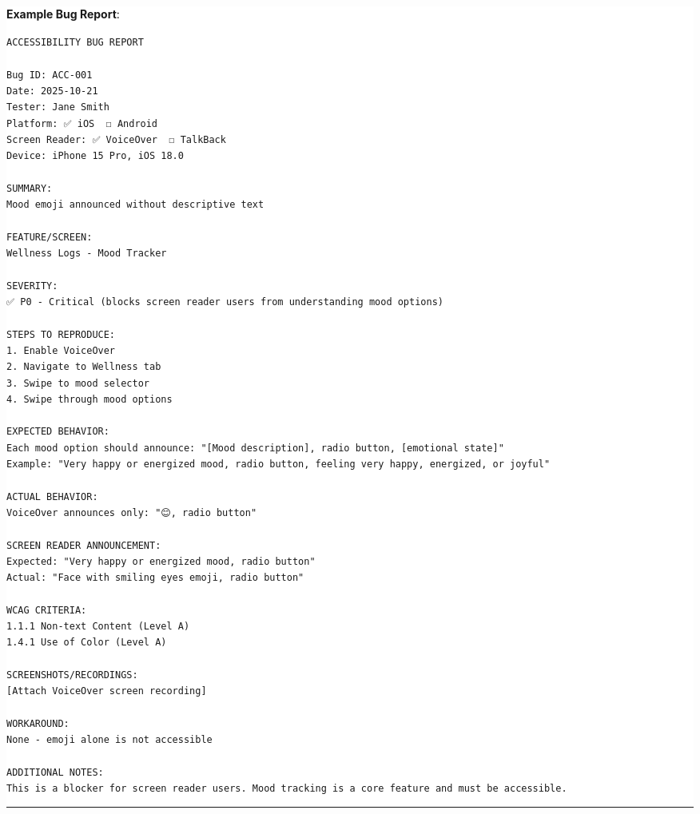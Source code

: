 
**Example Bug Report**:

```
ACCESSIBILITY BUG REPORT

Bug ID: ACC-001
Date: 2025-10-21
Tester: Jane Smith
Platform: ✅ iOS  ☐ Android
Screen Reader: ✅ VoiceOver  ☐ TalkBack
Device: iPhone 15 Pro, iOS 18.0

SUMMARY:
Mood emoji announced without descriptive text

FEATURE/SCREEN:
Wellness Logs - Mood Tracker

SEVERITY:
✅ P0 - Critical (blocks screen reader users from understanding mood options)

STEPS TO REPRODUCE:
1. Enable VoiceOver
2. Navigate to Wellness tab
3. Swipe to mood selector
4. Swipe through mood options

EXPECTED BEHAVIOR:
Each mood option should announce: "[Mood description], radio button, [emotional state]"
Example: "Very happy or energized mood, radio button, feeling very happy, energized, or joyful"

ACTUAL BEHAVIOR:
VoiceOver announces only: "😊, radio button"

SCREEN READER ANNOUNCEMENT:
Expected: "Very happy or energized mood, radio button"
Actual: "Face with smiling eyes emoji, radio button"

WCAG CRITERIA:
1.1.1 Non-text Content (Level A)
1.4.1 Use of Color (Level A)

SCREENSHOTS/RECORDINGS:
[Attach VoiceOver screen recording]

WORKAROUND:
None - emoji alone is not accessible

ADDITIONAL NOTES:
This is a blocker for screen reader users. Mood tracking is a core feature and must be accessible.
```

---